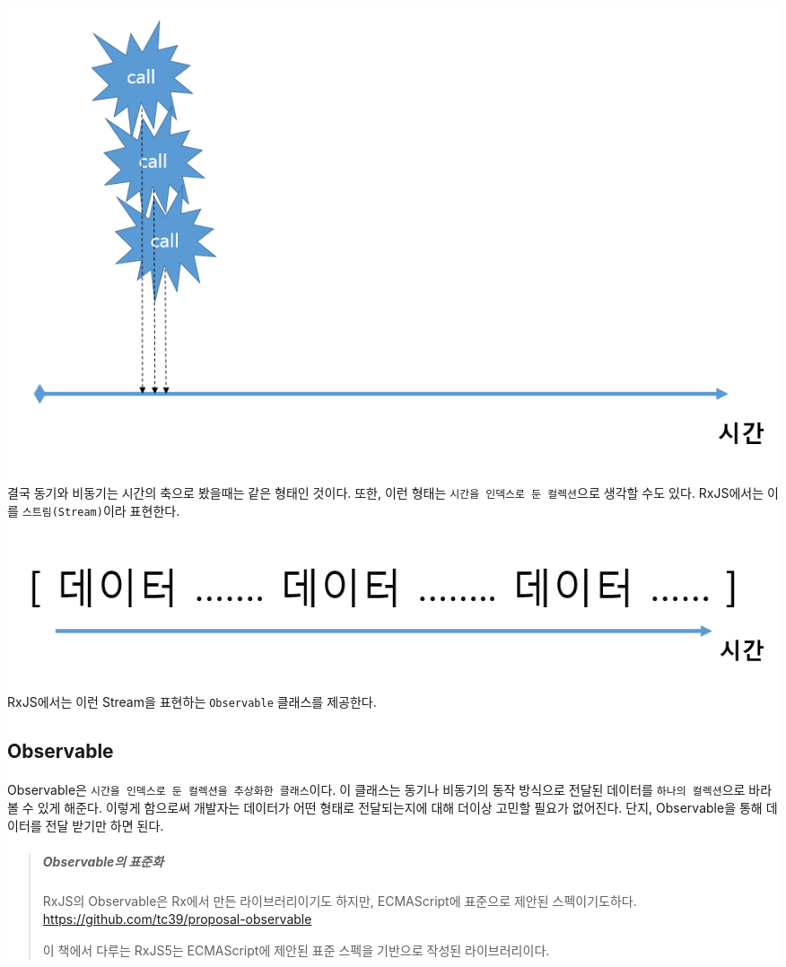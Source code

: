 ![](./images/rxjsbook1/sync-time.png)

결국 동기와 비동기는 시간의 축으로 봤을때는 같은 형태인 것이다.
또한, 이런 형태는 `시간을 인덱스로 둔 컬렉션`으로 생각할 수도 있다. RxJS에서는 이를 `스트림(Stream)`이라 표현한다.

![](./images/rxjsbook1/collection-time.png)

RxJS에서는 이런 Stream을 표현하는 `Observable` 클래스를 제공한다.

## Observable

Observable은 `시간을 인덱스로 둔 컬렉션을 추상화한 클래스`이다.
이 클래스는 동기나 비동기의 동작 방식으로 전달된 데이터를 `하나의 컬렉션`으로 바라볼 수 있게 해준다.
이렇게 함으로써 개발자는 데이터가 어떤 형태로 전달되는지에 대해 더이상 고민할 필요가 없어진다.
단지, Observable을 통해 데이터를 전달 받기만 하면 된다.

> ##### Observable의 표준화
>
> RxJS의 Observable은 Rx에서 만든 라이브러리이기도 하지만, ECMAScript에 표준으로 제안된 스펙이기도하다.
> https://github.com/tc39/proposal-observable
>
> 이 책에서 다루는 RxJS5는 ECMAScript에 제안된 표준 스펙을 기반으로 작성된 라이브러리이다.
